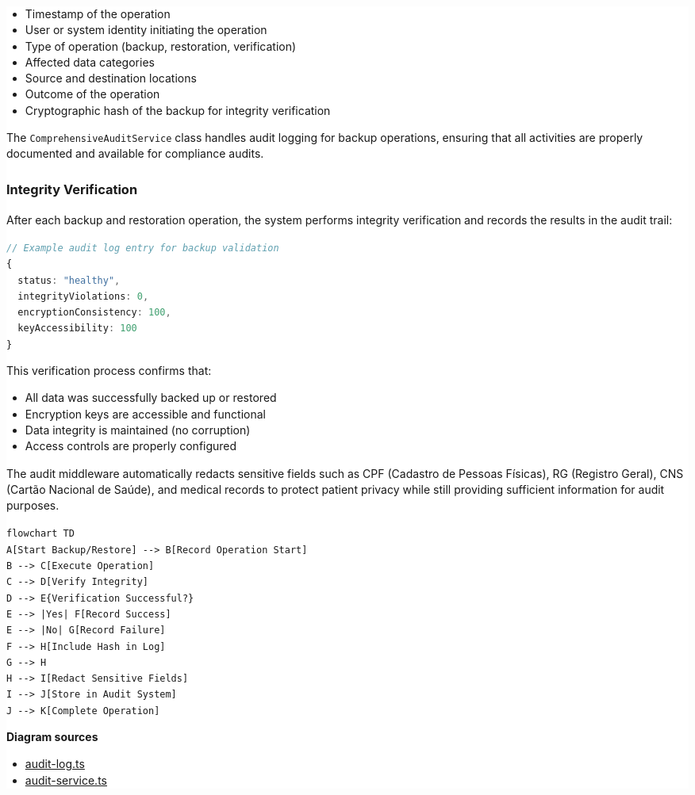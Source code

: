 - Timestamp of the operation
- User or system identity initiating the operation
- Type of operation (backup, restoration, verification)
- Affected data categories
- Source and destination locations
- Outcome of the operation
- Cryptographic hash of the backup for integrity verification

The `ComprehensiveAuditService` class handles audit logging for backup operations, ensuring that all activities are properly documented and available for compliance audits.

### Integrity Verification

After each backup and restoration operation, the system performs integrity verification and records the results in the audit trail:

```typescript
// Example audit log entry for backup validation
{
  status: "healthy",
  integrityViolations: 0,
  encryptionConsistency: 100,
  keyAccessibility: 100
}
```

This verification process confirms that:

- All data was successfully backed up or restored
- Encryption keys are accessible and functional
- Data integrity is maintained (no corruption)
- Access controls are properly configured

The audit middleware automatically redacts sensitive fields such as CPF (Cadastro de Pessoas Físicas), RG (Registro Geral), CNS (Cartão Nacional de Saúde), and medical records to protect patient privacy while still providing sufficient information for audit purposes.

```mermaid
flowchart TD
A[Start Backup/Restore] --> B[Record Operation Start]
B --> C[Execute Operation]
C --> D[Verify Integrity]
D --> E{Verification Successful?}
E --> |Yes| F[Record Success]
E --> |No| G[Record Failure]
F --> H[Include Hash in Log]
G --> H
H --> I[Redact Sensitive Fields]
I --> J[Store in Audit System]
J --> K[Complete Operation]
```

**Diagram sources**

- [audit-log.ts](file://apps/api/src/middleware/audit-log.ts#L0-L330)
- [audit-service.ts](file://apps/api/src/services/audit-service.ts#L271-L297)
